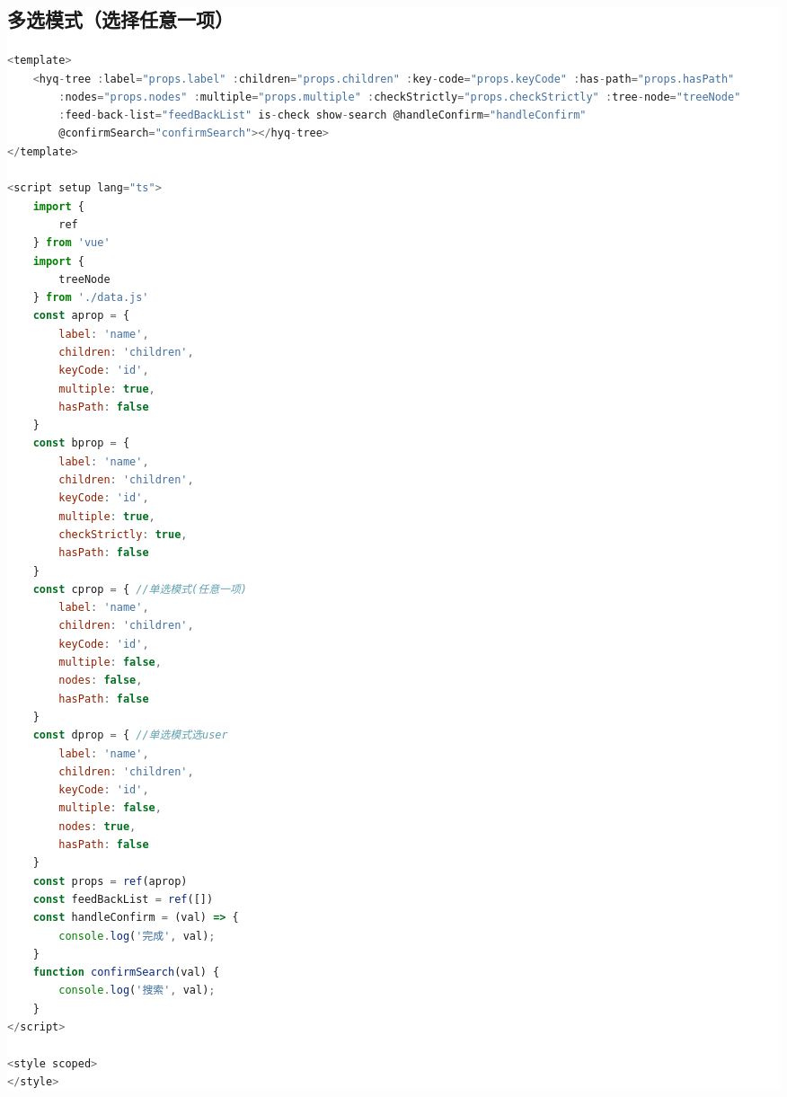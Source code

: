 ## 多选模式（选择任意一项）

```js
<template>
	<hyq-tree :label="props.label" :children="props.children" :key-code="props.keyCode" :has-path="props.hasPath"
		:nodes="props.nodes" :multiple="props.multiple" :checkStrictly="props.checkStrictly" :tree-node="treeNode"
		:feed-back-list="feedBackList" is-check show-search @handleConfirm="handleConfirm"
		@confirmSearch="confirmSearch"></hyq-tree>
</template>

<script setup lang="ts">
	import {
		ref
	} from 'vue'
	import {
		treeNode
	} from './data.js'
	const aprop = {
		label: 'name',
		children: 'children',
		keyCode: 'id',
		multiple: true,
		hasPath: false
	}
	const bprop = {
		label: 'name',
		children: 'children',
		keyCode: 'id',
		multiple: true,
		checkStrictly: true,
		hasPath: false
	}
	const cprop = { //单选模式(任意一项)
		label: 'name',
		children: 'children',
		keyCode: 'id',
		multiple: false,
		nodes: false,
		hasPath: false
	}
	const dprop = { //单选模式选user
		label: 'name',
		children: 'children',
		keyCode: 'id',
		multiple: false,
		nodes: true,
		hasPath: false
	}
	const props = ref(aprop)
	const feedBackList = ref([])
	const handleConfirm = (val) => {
		console.log('完成', val);
	}
	function confirmSearch(val) {
		console.log('搜索', val);
	}
</script>

<style scoped>
</style>
```
